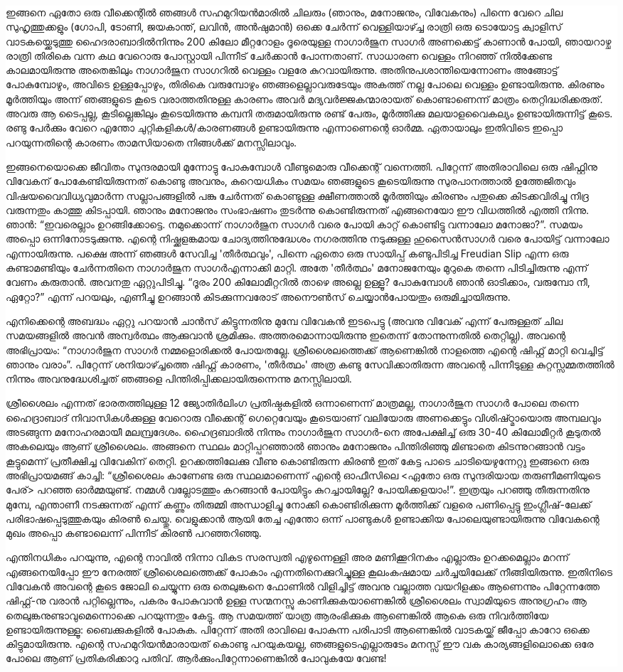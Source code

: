 ഇങ്ങനെ ഏതോ ഒരു വീക്കെന്റില്‍ ഞങ്ങള്‍ സഹമുറിയന്‍മാരില്‍ ചിലരും (ഞാനും, മനോജനും, വിവേകനും) പിന്നെ വേറെ ചില സുഹൃത്തുക്കളും (ഗോപി, ടോണി, ജയകാന്ത്‌, ലവിൻ, അൻഷുമാൻ) ഒക്കെ ചേര്‍ന്ന് വെള്ളിയാഴ്ച്ച രാത്രി ഒരു ടൊയോട്ട ക്വാളിസ്‌ വാടകയ്ക്കെടുത്തു ഹൈദരാബാദില്‍നിന്നും 200 കിലോ മീറ്ററോളം ദൂരെയുള്ള നാഗാര്‍ജുന സാഗര്‍ അണക്കെട്ട് കാണാന്‍ പോയി, ഞായറാഴ്ച രാത്രി തിരികെ വന്ന കഥ വേറൊരു പോസ്റ്റായി പിന്നീട് ചേര്‍ക്കാന്‍ പോന്നതാണ്. സാധാരണ വെള്ളം നിറഞ്ഞ് നിൽക്കേണ്ട കാലമായിരുന്നു അതെങ്കിലും നാഗാർജുന സാഗറിൽ വെള്ളം വളരേ കുറവായിരുന്നു. അതിനുപശാന്തിയെന്നോണം അങ്ങോട്ട് പോകുമ്പോഴും, അവിടെ ഉള്ളപ്പോഴും, തിരികെ വരുമ്പോഴും ഞങ്ങളെല്ലാവരുടേയും അകത്ത് നല്ല പോലെ വെള്ളം ഉണ്ടായിരുന്നു. കിരണും മൂര്‍ത്തിയും അന്ന് ഞങ്ങളുടെ കൂടെ വരാത്തതിനുള്ള കാരണം അവര്‍ മദ്യവര്‍ജ്ജകന്മാരായത് കൊണ്ടാണെന്ന് മാത്രം തെറ്റിദ്ധരിക്കരുത്. അവരു ആ ടൈപ്പല്ല, കൂടില്ലെങ്കിലും കൂടെയിരുന്നു കമ്പനി തരുമായിരുന്നു രണ്ട് പേരും, മൂർത്തിക്കു മലയാളവൈകല്യം ഉണ്ടായിരുന്നിട്ട് കൂടെ. രണ്ടു പേര്‍ക്കും വേറെ എന്തോ ചുറ്റികളികൾ/കാരണങ്ങള്‍ ഉണ്ടായിരുന്നു എന്നാണെന്റെ ഓര്‍മ്മ. ഏതായാലും ഇതിവിടെ ഇപ്പൊ പറയുന്നതിന്റെ കാരണം താമസിയാതെ നിങ്ങള്‍ക്ക് മനസ്സിലാവും.

ഇങ്ങനെയൊക്കെ ജീവിതം സുന്ദരമായി മുന്നോട്ടു പോകുമ്പോള്‍ വീണ്ടുമൊരു വീക്കെന്റ് വന്നെത്തി. പിറ്റേന്ന് അതിരാവിലെ ഒരു ഷിഫ്റ്റിനു വിവേകന് പോകേണ്ടിയിരുന്നത്‌ കൊണ്ടു അവനും, കുറെയധികം സമയം ഞങ്ങളുടെ കൂടെയിരുന്നു സുരപാനത്താല്‍ ഉത്തേജിതവും വിഷയവൈവിധ്യവുമാര്‍ന്ന സല്ലാപങ്ങളില്‍ പങ്കു ചേര്‍ന്നത്‌ കൊണ്ടുള്ള ക്ഷീണത്താല്‍ മൂര്‍ത്തിയും കിരണും പതുക്കെ കിടക്കവിരിച്ചു നിദ്ര വരുന്നതും കാത്തു കിടപ്പായി. ഞാനും മനോജനും സംഭാഷണം തുടര്‍ന്നു കൊണ്ടിരുന്നത് എങ്ങനെയോ ഈ വിധത്തില്‍ എത്തി നിന്നു. ഞാൻ‍: “ഇവരെല്ലാം ഉറങ്ങിക്കോട്ടെ. നമുക്കൊന്ന് നാഗാര്‍ജുന സാഗര്‍ വരെ പോയി കാറ്റ് കൊണ്ടിട്ടു വന്നാലോ മനോജാ?”. സമയം അപ്പൊ ഒന്നിനോടടുക്കുന്നു. എന്റെ നിഷ്ക്കളങ്കമായ ചോദ്യത്തിനുദ്ധേശം നഗരത്തിനു നടുക്കുള്ള ഹുസൈന്‍സാഗര്‍ വരെ പോയിട്ട് വന്നാലോ എന്നായിരുന്നു. പക്ഷെ അന്ന് ഞങ്ങള്‍ സേവിച്ച 'തീര്‍ത്ഥവും', പിന്നെ ഏതൊ ഒരു സായിപ്പ് കണ്ടുപിടിച്ച Freudian Slip എന്ന ഒരു കുണ്ടാമണ്ടിയും ചേര്‍ന്നതിനെ നാഗാര്‍ജുന സാഗര്‍എന്നാക്കി മാറ്റി. അതേ 'തീര്‍ത്ഥം' മനോജനേയും മുറുകെ തന്നെ പിടിച്ചിരുന്നു എന്ന് വേണം കരുതാൻ. അവനതു ഏറ്റുപിടിച്ചു. “ദൂരം 200 കിലോമീറ്ററില്‍ താഴെ അല്ലെ ഉള്ളൂ? പോകുമ്പോള്‍ ഞാന്‍ ഓടിക്കാം, വരുമ്പോ നീ, ഏറ്റോ?” എന്ന് പറയലും, എണീച്ചു ഉറങ്ങാൻ കിടക്കുന്നവരോട് അനൌണ്‍സ് ചെയ്യാന്‍പോയതും ഒരുമിച്ചായിരുന്നു.

എനിക്കെന്റെ അബദ്ധം ഏറ്റു പറയാന്‍ ചാന്‍സ് കിട്ടുന്നതിനു മുമ്പേ വിവേകന്‍ ഇടപെട്ടു (അവനു വിവേക്‌ എന്ന് പേരുള്ളത് ചില സമയങ്ങളില്‍ അവന്‍ അന്വര്‍ത്ഥം ആക്കുവാന്‍ ശ്രമിക്കും. അത്തരമൊന്നായിരുന്നു ഇതെന്ന് തോന്നുന്നതിൽ തെറ്റില്ല). അവന്റെ അഭിപ്രായം: “നാഗാര്‍ജുന സാഗർ നമ്മളൊരിക്കല്‍ പോയതല്ലേ. ശ്രീശൈലത്തെക്ക് ആണെങ്കില്‍ നാളത്തെ എന്റെ ഷിഫ്റ്റ്‌ മാറ്റി വെച്ചിട്ട് ഞാനും വരാം”. പിറ്റേന്ന് ശനിയാഴ്ച്ചത്തെ ഷിഫ്റ്റ്‌ കാരണം, 'തീര്‍ത്ഥം' അത്ര കണ്ടു സേവിക്കാതിരുന്ന അവന്റെ പിന്നീടുള്ള കുറ്റസ്സമ്മതത്തില്‍ നിന്നും അവനുദ്ധേശിച്ചത് ഞങ്ങളെ പിന്തിരിപ്പിക്കലായിരുന്നെന്നു മനസ്സിലായി. 

ശ്രീശൈലം എന്നത് ഭാരതത്തിലുള്ള 12 ജ്യോതിര്‍ലിംഗ പ്രതിഷ്ഠകളിൽ ഒന്നാണെന്ന് മാത്രമല്ല, നാഗാർജുന സാഗർ പോലെ തന്നെ ഹൈദ്രാബാദ് നിവാസികൾക്കുള്ള വേറൊരു വീക്കെന്റ് ഗെറ്റെവേയും കൂടെയാണ് വലിയോരു അണക്കെട്ടും വിശിഷ്ഠ്മായൊരു അമ്പലവും അടങ്ങുന്ന മനോഹരമായീ മലമ്പ്രദേശം. ഹൈദ്രബാദില്‍ നിന്നും നാഗാര്‍ജുന സാഗര്‍-നെ അപേക്ഷിച്ച് ഒരു 30-40 കിലോമീറ്റര്‍ കൂടുതല്‍ അകലെയും ആണ് ശ്രീശൈലം. അങ്ങനെ സ്ഥലം മാറ്റിപ്പറഞ്ഞാല്‍ ഞാനും മനോജനും പിന്തിരിഞ്ഞു മിണ്ടാതെ കിടന്നുറങ്ങാന്‍ വട്ടം കൂട്ടുമെന്ന് പ്രതീക്ഷിച്ച വിവേകിന് തെറ്റി. ഉറക്കത്തിലേക്കു വീണു കൊണ്ടിരുന്ന കിരണ്‍ ഇത് കേട്ട പാടെ ചാടിയെഴുന്നേറ്റു ഇങ്ങനെ ഒരു അഭിപ്രായമങ്ങ് കാച്ചി: “ശ്രീശൈലം കാണേണ്ട ഒരു സ്ഥലമാണെന്ന് എന്റെ ഓഫീസിലെ &lt;ഏതോ ഒരു സുന്ദരിയായ തരുണീമണിയുടെ പേര്&gt; പറഞ്ഞ ഓര്‍മ്മയുണ്ട്. നമ്മൾ വല്ലോടത്തും കറങ്ങാന്‍ പോയിട്ടും കുറച്ചായില്ലേ? പോയിക്കളയാം!”. ഇത്രയും പറഞ്ഞു തീരുന്നതിനു മുമ്പേ, എന്താണീ നടക്കുന്നത് എന്ന് കണ്ണും തിരുമ്മി അന്ധാളിച്ചു നോക്കി കൊണ്ടിരിക്കുന്ന മൂര്‍ത്തിക്ക് വളരെ പണിപ്പെട്ടു ഇംഗ്ലീഷ്-ലേക്ക് പരിഭാഷപ്പെടുത്തുകയും കിരണ്‍ ചെയ്തു. വെളുക്കാന്‍ ആയി തേച്ച എന്തോ ഒന്ന് പാണ്ടുകള്‍ ഉണ്ടാക്കിയ പോലെയുണ്ടായിരുന്നു വിവേകന്റെ മുഖം അപ്പൊ കണ്ടാലെന്ന് പിന്നീട് കിരണ്‍ പറഞ്ഞറിഞ്ഞു.

എന്തിനധികം പറയുന്നു, എന്റെ നാവില്‍ നിന്നാ വികട സരസ്വതി എഴുന്നെള്ളി അര മണിക്കൂറിനകം എല്ലാരും ഉറക്കമെല്ലാം മറന്ന് എങ്ങനെയിപ്പോ ഈ നേരത്ത് ശ്രീശൈലത്തെക്ക് പോകാം എന്നതിനെക്കുറിച്ചുള്ള കൂലംകഷമായ ചര്‍ച്ചയിലേക്ക് നീങ്ങിയിരുന്നു. ഇതിനിടെ വിവേകന്‍ അവന്റെ കൂടെ ജോലി ചെയ്യുന്ന ഒരു തെലുങ്കനെ ഫോണില്‍ വിളിച്ചിട്ട് അവനു വല്ലാത്ത വയറിളക്കം ആണെന്നും പിറ്റേന്നത്തേ ഷിഫ്റ്റ്‌-നു വരാന്‍ പറ്റില്ലെന്നും, പകരം പോകുവാന്‍ ഉള്ള സന്മനസ്സു കാണിക്കുകയാണെങ്കിൽ ‍ശ്രീശൈലം സ്വാമിയുടെ അനുഗ്രഹം ആ തെലുങ്കനുണ്ടാവുമെന്നൊക്കെ പറയുന്നതും കേട്ടു. ആ സമയത്ത് യാത്ര ആരംഭിക്കുക ആണെങ്കില്‍ ആകെ ഒരു നിവര്‍ത്തിയേ ഉണ്ടായിരുന്നുള്ളൂ: ബൈക്കുകളില്‍ പോകുക. പിറ്റേന്ന് അതി രാവിലെ പോകുന്ന പരിപാടി ആണെങ്കില്‍ വാടകയ്ക്ക് ജീപ്പോ കാറോ ഒക്കെ കിട്ടുമായിരുന്നു. എന്റെ സഹമുറിയന്‍മാരായത് കൊണ്ടു പറയുകയല്ല, ഞങ്ങളുടെഎല്ലാരുടേം മനസ്സ് ഈ വക കാര്യങ്ങളിലൊക്കെ ഒരേ പോലെ ആണ് പ്രതികരിക്കാറു പതിവ്. ആര്‍ക്കുംപിറ്റേന്നാണെങ്കില്‍ പോവുകയേ വേണ്ട!
